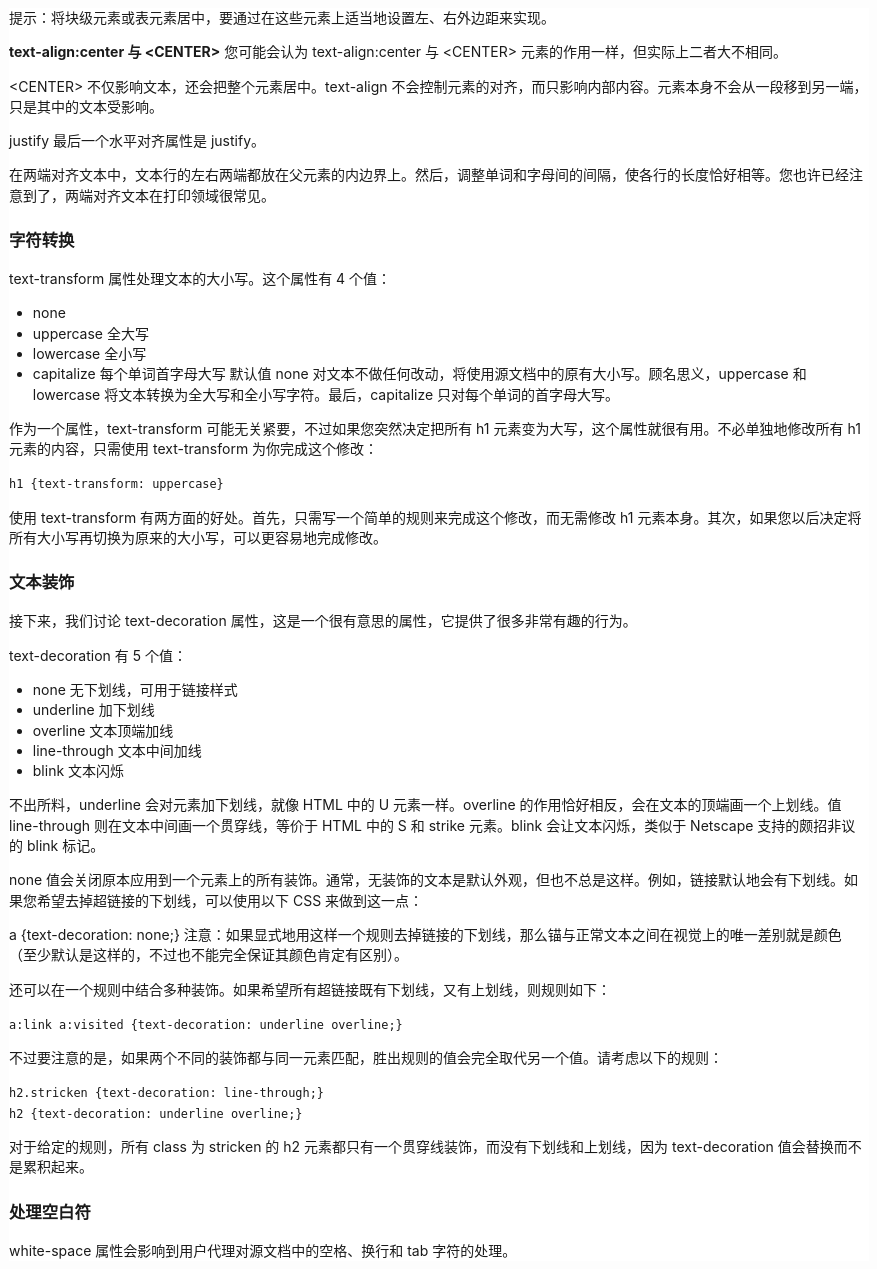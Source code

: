 提示：将块级元素或表元素居中，要通过在这些元素上适当地设置左、右外边距来实现。

**text-align:center 与 \<CENTER>**
您可能会认为 text-align:center 与 \<CENTER> 元素的作用一样，但实际上二者大不相同。

\<CENTER> 不仅影响文本，还会把整个元素居中。text-align 不会控制元素的对齐，而只影响内部内容。元素本身不会从一段移到另一端，只是其中的文本受影响。

justify
最后一个水平对齐属性是 justify。

在两端对齐文本中，文本行的左右两端都放在父元素的内边界上。然后，调整单词和字母间的间隔，使各行的长度恰好相等。您也许已经注意到了，两端对齐文本在打印领域很常见。
### 字符转换
text-transform 属性处理文本的大小写。这个属性有 4 个值：

- none
- uppercase 全大写
- lowercase 全小写
- capitalize  每个单词首字母大写
默认值 none 对文本不做任何改动，将使用源文档中的原有大小写。顾名思义，uppercase 和 lowercase 将文本转换为全大写和全小写字符。最后，capitalize 只对每个单词的首字母大写。

作为一个属性，text-transform 可能无关紧要，不过如果您突然决定把所有 h1 元素变为大写，这个属性就很有用。不必单独地修改所有 h1 元素的内容，只需使用 text-transform 为你完成这个修改：
```
h1 {text-transform: uppercase}
```
使用 text-transform 有两方面的好处。首先，只需写一个简单的规则来完成这个修改，而无需修改 h1 元素本身。其次，如果您以后决定将所有大小写再切换为原来的大小写，可以更容易地完成修改。
### 文本装饰
接下来，我们讨论 text-decoration 属性，这是一个很有意思的属性，它提供了很多非常有趣的行为。

text-decoration 有 5 个值：

- none 无下划线，可用于链接样式
- underline 加下划线
- overline 文本顶端加线
- line-through 文本中间加线
- blink   文本闪烁  

不出所料，underline 会对元素加下划线，就像 HTML 中的 U 元素一样。overline 的作用恰好相反，会在文本的顶端画一个上划线。值 line-through 则在文本中间画一个贯穿线，等价于 HTML 中的 S 和 strike 元素。blink 会让文本闪烁，类似于 Netscape 支持的颇招非议的 blink 标记。

none 值会关闭原本应用到一个元素上的所有装饰。通常，无装饰的文本是默认外观，但也不总是这样。例如，链接默认地会有下划线。如果您希望去掉超链接的下划线，可以使用以下 CSS 来做到这一点：

a {text-decoration: none;}
注意：如果显式地用这样一个规则去掉链接的下划线，那么锚与正常文本之间在视觉上的唯一差别就是颜色（至少默认是这样的，不过也不能完全保证其颜色肯定有区别）。

还可以在一个规则中结合多种装饰。如果希望所有超链接既有下划线，又有上划线，则规则如下：
```
a:link a:visited {text-decoration: underline overline;}
```
不过要注意的是，如果两个不同的装饰都与同一元素匹配，胜出规则的值会完全取代另一个值。请考虑以下的规则：
```
h2.stricken {text-decoration: line-through;}
h2 {text-decoration: underline overline;}
```
对于给定的规则，所有 class 为 stricken 的 h2 元素都只有一个贯穿线装饰，而没有下划线和上划线，因为 text-decoration 值会替换而不是累积起来。
### 处理空白符
white-space 属性会影响到用户代理对源文档中的空格、换行和 tab 字符的处理。
